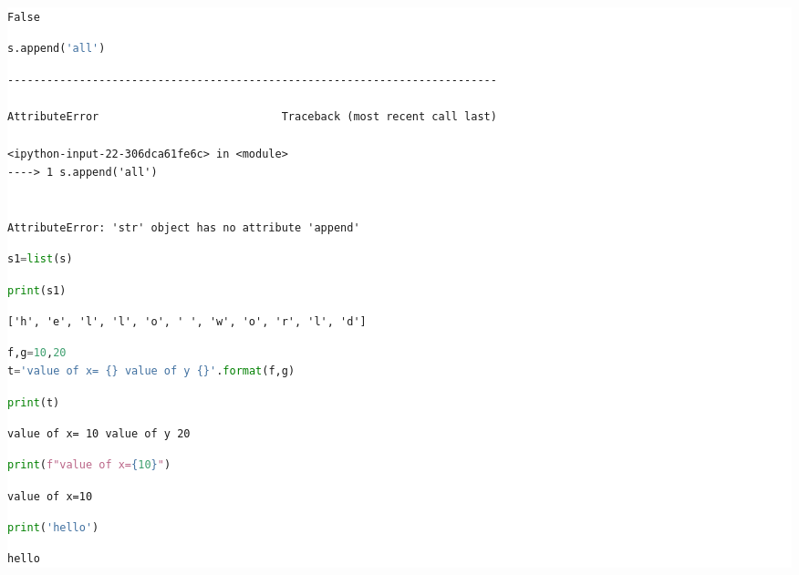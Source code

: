 


    False




```python
s.append('all')
```


    ---------------------------------------------------------------------------

    AttributeError                            Traceback (most recent call last)

    <ipython-input-22-306dca61fe6c> in <module>
    ----> 1 s.append('all')
    

    AttributeError: 'str' object has no attribute 'append'



```python
s1=list(s)
```


```python
print(s1)
```

    ['h', 'e', 'l', 'l', 'o', ' ', 'w', 'o', 'r', 'l', 'd']
    


```python
f,g=10,20
t='value of x= {} value of y {}'.format(f,g)
```


```python
print(t)
```

    value of x= 10 value of y 20
    


```python
print(f"value of x={10}")
```

    value of x=10
    


```python
print('hello')
```

    hello
    


```python

```
